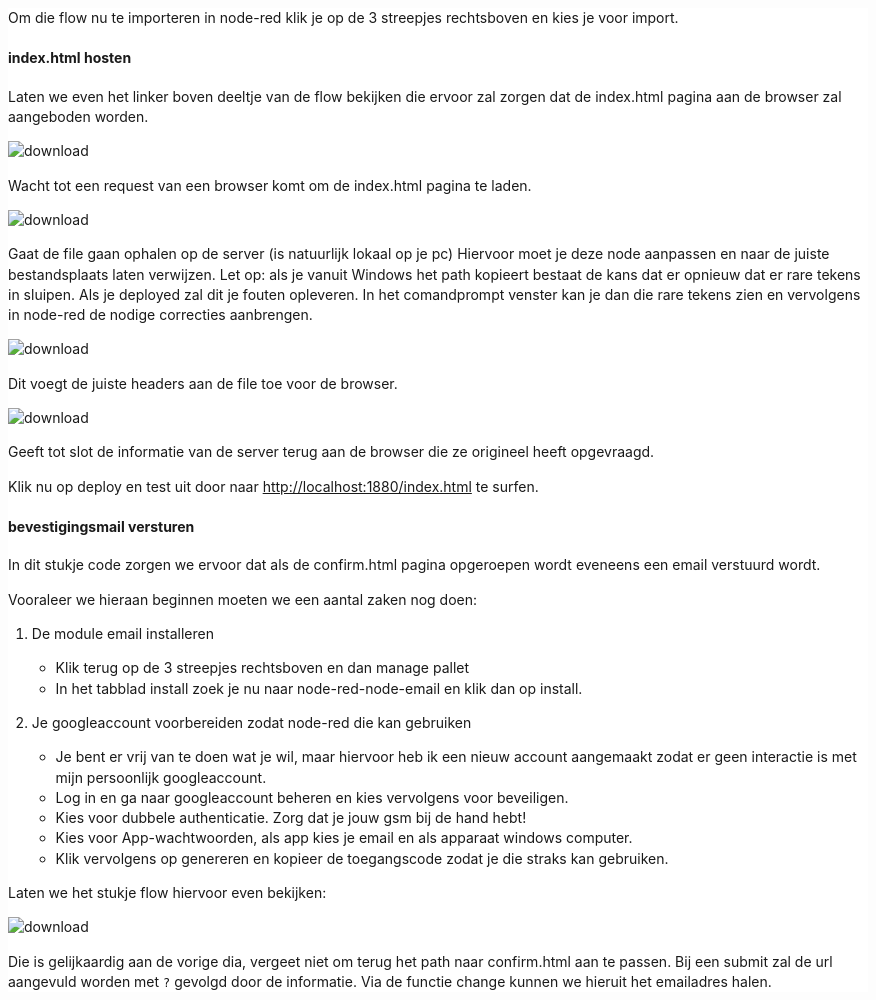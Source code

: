 Om die flow nu te importeren in node-red klik je op de 3 streepjes rechtsboven en kies je voor import.

#### index.html hosten

Laten we even het linker boven deeltje van de flow bekijken die ervoor zal zorgen dat de index.html pagina aan de browser zal aangeboden worden.

![download](./images/afbeelding2.png)

Wacht tot een request van een browser komt om de index.html pagina te laden.

![download](./images/afbeelding3.png)

Gaat de file gaan ophalen op de server (is natuurlijk lokaal op je pc) Hiervoor moet je deze node aanpassen en naar de juiste bestandsplaats laten verwijzen.
Let op: als je vanuit Windows het path kopieert bestaat de kans dat er opnieuw dat er rare tekens in sluipen. Als je deployed zal dit je fouten opleveren. In het comandprompt venster kan je dan die rare tekens zien en vervolgens in node-red de nodige correcties aanbrengen.

![download](./images/afbeelding4.png)

Dit voegt de juiste headers aan de file toe voor de browser.

![download](./images/afbeelding5.png)

Geeft tot slot de informatie van de server terug aan de browser die ze origineel heeft opgevraagd.

Klik nu op deploy en test uit door naar [http://localhost:1880/index.html](http://localhost:1880/index.html) te surfen.

#### bevestigingsmail versturen

In dit stukje code zorgen we ervoor dat als de confirm.html pagina opgeroepen wordt eveneens een email verstuurd wordt.

Vooraleer we hieraan beginnen moeten we een aantal zaken nog doen:

1. De module email installeren

    * Klik terug op de 3 streepjes rechtsboven en dan manage pallet
    * In het tabblad install zoek je nu naar node-red-node-email en klik dan op install.

2. Je googleaccount voorbereiden zodat node-red die kan gebruiken

    *	Je bent er vrij van te doen wat je wil, maar hiervoor heb ik een nieuw account aangemaakt zodat er geen interactie is met mijn persoonlijk googleaccount.
    *	Log in en ga naar googleaccount beheren en kies vervolgens voor beveiligen.
    *	Kies voor dubbele authenticatie. Zorg dat je jouw gsm bij de hand hebt!
    *	Kies voor App-wachtwoorden, als app kies je email en als apparaat windows computer.
    *	Klik vervolgens op genereren en kopieer de toegangscode zodat je die straks kan gebruiken.

Laten we het stukje flow hiervoor even bekijken:

![download](./images/afbeelding6.png)

Die is gelijkaardig aan de vorige dia, vergeet niet om terug het path naar confirm.html aan te passen. Bij een submit zal de url aangevuld worden met `?` gevolgd door de informatie. Via de functie change kunnen we hieruit het emailadres halen.
